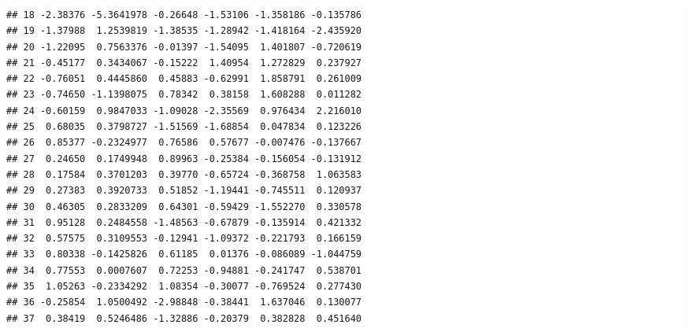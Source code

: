     ## 18 -2.38376 -5.3641978 -0.26648 -1.53106 -1.358186 -0.135786
    ## 19 -1.37988  1.2539819 -1.38535 -1.28942 -1.418164 -2.435920
    ## 20 -1.22095  0.7563376 -0.01397 -1.54095  1.401807 -0.720619
    ## 21 -0.45177  0.3434067 -0.15222  1.40954  1.272829  0.237927
    ## 22 -0.76051  0.4445860  0.45883 -0.62991  1.858791  0.261009
    ## 23 -0.74650 -1.1398075  0.78342  0.38158  1.608288  0.011282
    ## 24 -0.60159  0.9847033 -1.09028 -2.35569  0.976434  2.216010
    ## 25  0.68035  0.3798727 -1.51569 -1.68854  0.047834  0.123226
    ## 26  0.85377 -0.2324977  0.76586  0.57677 -0.007476 -0.137667
    ## 27  0.24650  0.1749948  0.89963 -0.25384 -0.156054 -0.131912
    ## 28  0.17584  0.3701203  0.39770 -0.65724 -0.368758  1.063583
    ## 29  0.27383  0.3920733  0.51852 -1.19441 -0.745511  0.120937
    ## 30  0.46305  0.2833209  0.64301 -0.59429 -1.552270  0.330578
    ## 31  0.95128  0.2484558 -1.48563 -0.67879 -0.135914  0.421332
    ## 32  0.57575  0.3109553 -0.12941 -1.09372 -0.221793  0.166159
    ## 33  0.80338 -0.1425826  0.61185  0.01376 -0.086089 -1.044759
    ## 34  0.77553  0.0007607  0.72253 -0.94881 -0.241747  0.538701
    ## 35  1.05263 -0.2334292  1.08354 -0.30077 -0.769524  0.277430
    ## 36 -0.25854  1.0500492 -2.98848 -0.38441  1.637046  0.130077
    ## 37  0.38419  0.5246486 -1.32886 -0.20379  0.382828  0.451640